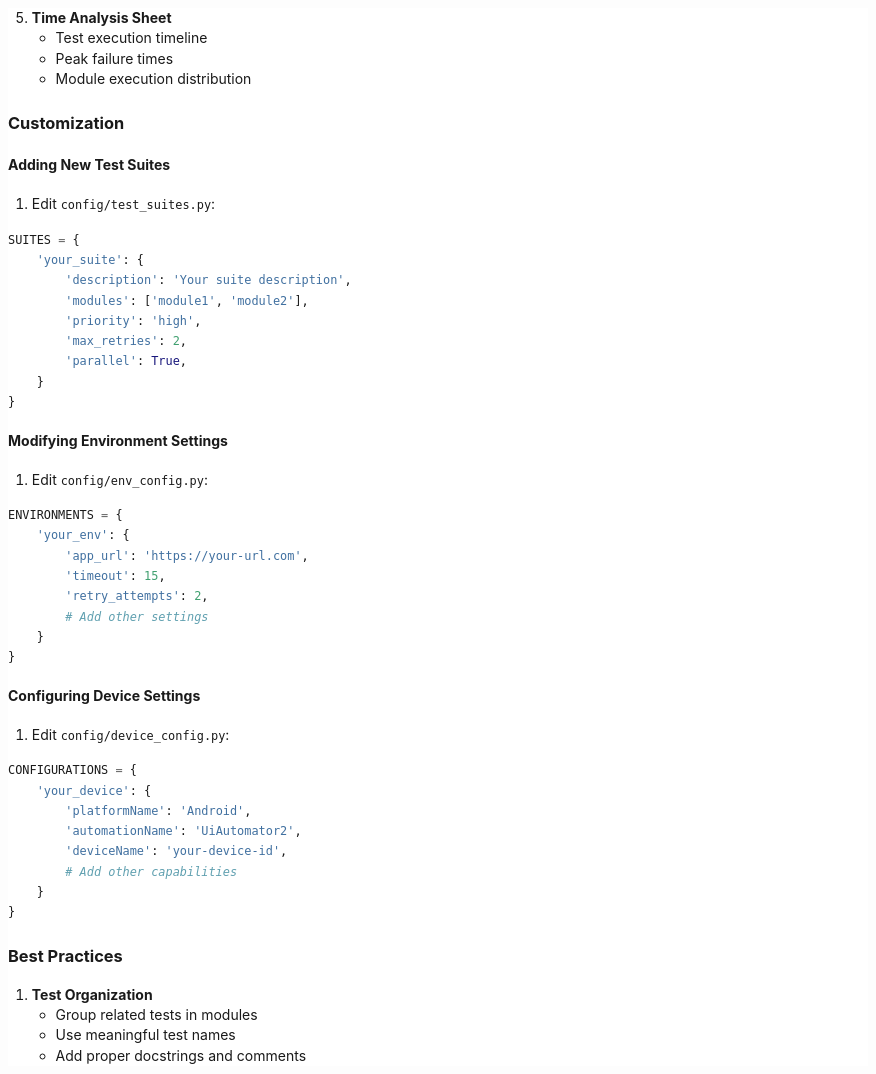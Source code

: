 5. **Time Analysis Sheet**
   - Test execution timeline
   - Peak failure times
   - Module execution distribution

### Customization

#### Adding New Test Suites

1. Edit `config/test_suites.py`:
```python
SUITES = {
    'your_suite': {
        'description': 'Your suite description',
        'modules': ['module1', 'module2'],
        'priority': 'high',
        'max_retries': 2,
        'parallel': True,
    }
}
```

#### Modifying Environment Settings

1. Edit `config/env_config.py`:
```python
ENVIRONMENTS = {
    'your_env': {
        'app_url': 'https://your-url.com',
        'timeout': 15,
        'retry_attempts': 2,
        # Add other settings
    }
}
```

#### Configuring Device Settings

1. Edit `config/device_config.py`:
```python
CONFIGURATIONS = {
    'your_device': {
        'platformName': 'Android',
        'automationName': 'UiAutomator2',
        'deviceName': 'your-device-id',
        # Add other capabilities
    }
}
```

### Best Practices

1. **Test Organization**
   - Group related tests in modules
   - Use meaningful test names
   - Add proper docstrings and comments
